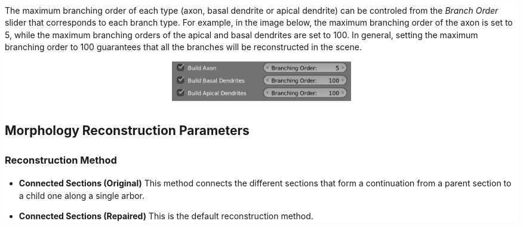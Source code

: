 The maximum branching order of each type (axon, basal dendrite or apical dendrite) can be controled from the _Branch Order_ slider that corresponds to each branch type. For example, in the image below, the maximum branching order of the axon is set to 5, while the maximum branching orders of the apical and basal dendrites are set to 100. In general, setting the maximum branching order to 100 guarantees that all the branches will be reconstructed in the scene.  

<p align="center">
  <img src="images/morphology-panel-branching-order.png" width=300>
</p>

 
## Morphology Reconstruction Parameters
  
### Reconstruction Method

+ __Connected Sections (Original)__
This method connects the different sections that form a continuation from a parent section to a child one along a single arbor. 

+ __Connected Sections (Repaired)__
This is the default reconstruction method.    

<p align="center">